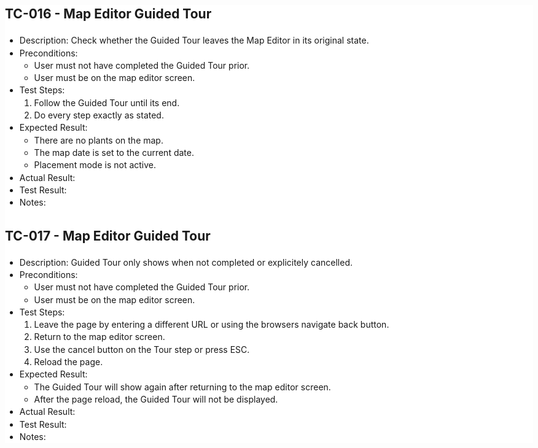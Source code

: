 ## TC-016 - Map Editor Guided Tour

- Description: Check whether the Guided Tour leaves the Map Editor in its original state.
- Preconditions:
  - User must not have completed the Guided Tour prior.
  - User must be on the map editor screen.
- Test Steps:
  1. Follow the Guided Tour until its end.
  2. Do every step exactly as stated.
- Expected Result:
  - There are no plants on the map.
  - The map date is set to the current date.
  - Placement mode is not active.
- Actual Result:
- Test Result:
- Notes:

## TC-017 - Map Editor Guided Tour

- Description: Guided Tour only shows when not completed or explicitely cancelled.
- Preconditions:
  - User must not have completed the Guided Tour prior.
  - User must be on the map editor screen.
- Test Steps:
  1. Leave the page by entering a different URL or using the browsers navigate back button.
  2. Return to the map editor screen.
  3. Use the cancel button on the Tour step or press ESC.
  4. Reload the page.
- Expected Result:
  - The Guided Tour will show again after returning to the map editor screen.
  - After the page reload, the Guided Tour will not be displayed.
- Actual Result:
- Test Result:
- Notes:
